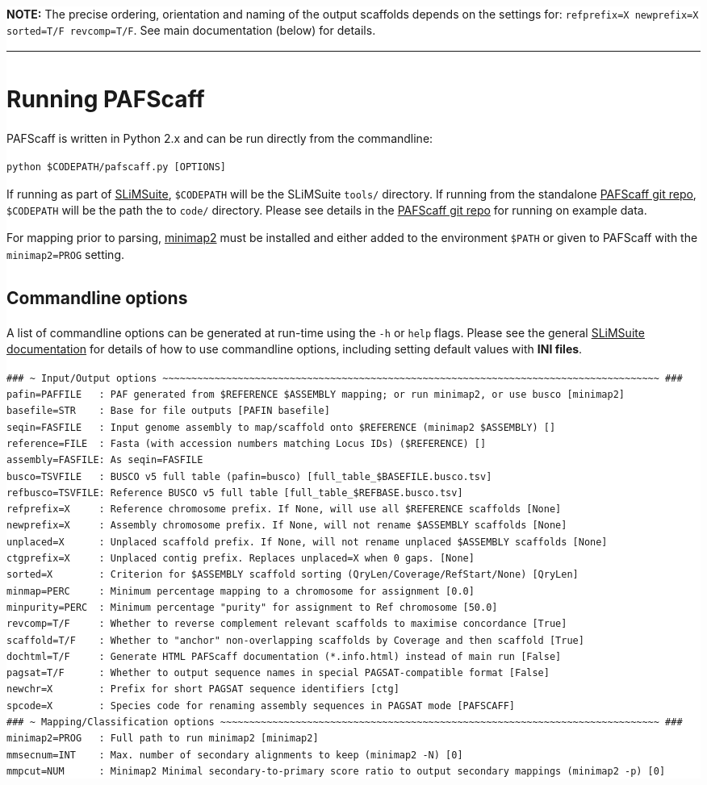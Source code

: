 **NOTE:** The precise ordering, orientation and naming of the output scaffolds depends on the settings for:
`refprefix=X newprefix=X sorted=T/F revcomp=T/F`. See main documentation (below) for details.

---

# Running PAFScaff

PAFScaff is written in Python 2.x and can be run directly from the commandline:

    python $CODEPATH/pafscaff.py [OPTIONS]

If running as part of [SLiMSuite](http://slimsuite.blogspot.com/), `$CODEPATH` will be the SLiMSuite `tools/`
directory. If running from the standalone [PAFScaff git repo](https://github.com/slimsuite/pafscaff), `$CODEPATH`
will be the path the to `code/` directory. Please see details in the [PAFScaff git repo](https://github.com/slimsuite/pafscaff)
for running on example data.

For mapping prior to parsing, [minimap2](https://github.com/lh3/minimap2) must be installed and either added to the
environment `$PATH` or given to PAFScaff with the `minimap2=PROG` setting.

## Commandline options

A list of commandline options can be generated at run-time using the `-h` or `help` flags. Please see the general
[SLiMSuite documentation](http://slimsuite.blogspot.com/2013/08/command-line-options.html) for details of how to
use commandline options, including setting default values with **INI files**.

```
### ~ Input/Output options ~~~~~~~~~~~~~~~~~~~~~~~~~~~~~~~~~~~~~~~~~~~~~~~~~~~~~~~~~~~~~~~~~~~~~~~~~~~~~~~~~~~~~~ ###
pafin=PAFFILE   : PAF generated from $REFERENCE $ASSEMBLY mapping; or run minimap2, or use busco [minimap2]
basefile=STR    : Base for file outputs [PAFIN basefile]
seqin=FASFILE   : Input genome assembly to map/scaffold onto $REFERENCE (minimap2 $ASSEMBLY) []
reference=FILE  : Fasta (with accession numbers matching Locus IDs) ($REFERENCE) []
assembly=FASFILE: As seqin=FASFILE
busco=TSVFILE   : BUSCO v5 full table (pafin=busco) [full_table_$BASEFILE.busco.tsv]
refbusco=TSVFILE: Reference BUSCO v5 full table [full_table_$REFBASE.busco.tsv]
refprefix=X     : Reference chromosome prefix. If None, will use all $REFERENCE scaffolds [None]
newprefix=X     : Assembly chromosome prefix. If None, will not rename $ASSEMBLY scaffolds [None]
unplaced=X      : Unplaced scaffold prefix. If None, will not rename unplaced $ASSEMBLY scaffolds [None]
ctgprefix=X     : Unplaced contig prefix. Replaces unplaced=X when 0 gaps. [None]
sorted=X        : Criterion for $ASSEMBLY scaffold sorting (QryLen/Coverage/RefStart/None) [QryLen]
minmap=PERC     : Minimum percentage mapping to a chromosome for assignment [0.0]
minpurity=PERC  : Minimum percentage "purity" for assignment to Ref chromosome [50.0]
revcomp=T/F     : Whether to reverse complement relevant scaffolds to maximise concordance [True]
scaffold=T/F    : Whether to "anchor" non-overlapping scaffolds by Coverage and then scaffold [True]
dochtml=T/F     : Generate HTML PAFScaff documentation (*.info.html) instead of main run [False]
pagsat=T/F      : Whether to output sequence names in special PAGSAT-compatible format [False]
newchr=X        : Prefix for short PAGSAT sequence identifiers [ctg]
spcode=X        : Species code for renaming assembly sequences in PAGSAT mode [PAFSCAFF]
### ~ Mapping/Classification options ~~~~~~~~~~~~~~~~~~~~~~~~~~~~~~~~~~~~~~~~~~~~~~~~~~~~~~~~~~~~~~~~~~~~~~~~~~~~ ###
minimap2=PROG   : Full path to run minimap2 [minimap2]
mmsecnum=INT    : Max. number of secondary alignments to keep (minimap2 -N) [0]
mmpcut=NUM      : Minimap2 Minimal secondary-to-primary score ratio to output secondary mappings (minimap2 -p) [0]
```
